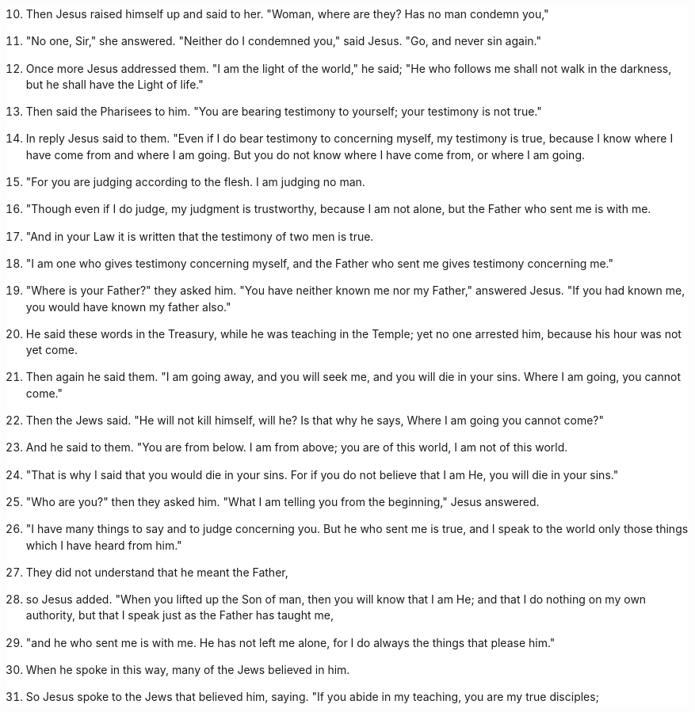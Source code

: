10. Then Jesus raised himself up and said to her. "Woman, where are they? Has no man condemn you,"

11. "No one, Sir," she answered. "Neither do I condemned you," said Jesus. "Go, and never sin again."

12. Once more Jesus addressed them. "I am the light of the world," he said; "He who follows me shall not walk in the darkness, but he shall have the Light of life."

13. Then said the Pharisees to him. "You are bearing testimony to yourself; your testimony is not true."

14. In reply Jesus said to them. "Even if I do bear testimony to concerning myself, my testimony is true, because I know where I have come from and where I am going. But you do not know where I have come from, or where I am going.

15. "For you are judging according to the flesh. I am judging no man.

16. "Though even if I do judge, my judgment is trustworthy, because I am not alone, but the Father who sent me is with me.

17. "And in your Law it is written that the testimony of two men is true.

18. "I am one who gives testimony concerning myself, and the Father who sent me gives testimony concerning me."

19. "Where is your Father?" they asked him. "You have neither known me nor my Father," answered Jesus. "If you had known me, you would have known my father also."

20. He said these words in the Treasury, while he was teaching in the Temple; yet no one arrested him, because his hour was not yet come.

21. Then again he said them. "I am going away, and you will seek me, and you will die in your sins. Where I am going, you cannot come."

22. Then the Jews said. "He will not kill himself, will he? Is that why he says, Where I am going you cannot come?"

23. And he said to them. "You are from below. I am from above; you are of this world, I am not of this world.

24. "That is why I said that you would die in your sins. For if you do not believe that I am He, you will die in your sins."

25. "Who are you?" then they asked him. "What I am telling you from the beginning," Jesus answered.

26. "I have many things to say and to judge concerning you. But he who sent me is true, and I speak to the world only those things which I have heard from him."

27. They did not understand that he meant the Father,

28. so Jesus added. "When you lifted up the Son of man, then you will know that I am He; and that I do nothing on my own authority, but that I speak just as the Father has taught me,

29. "and he who sent me is with me. He has not left me alone, for I do always the things that please him."

30. When he spoke in this way, many of the Jews believed in him.

31. So Jesus spoke to the Jews that believed him, saying. "If you abide in my teaching, you are my true disciples;
